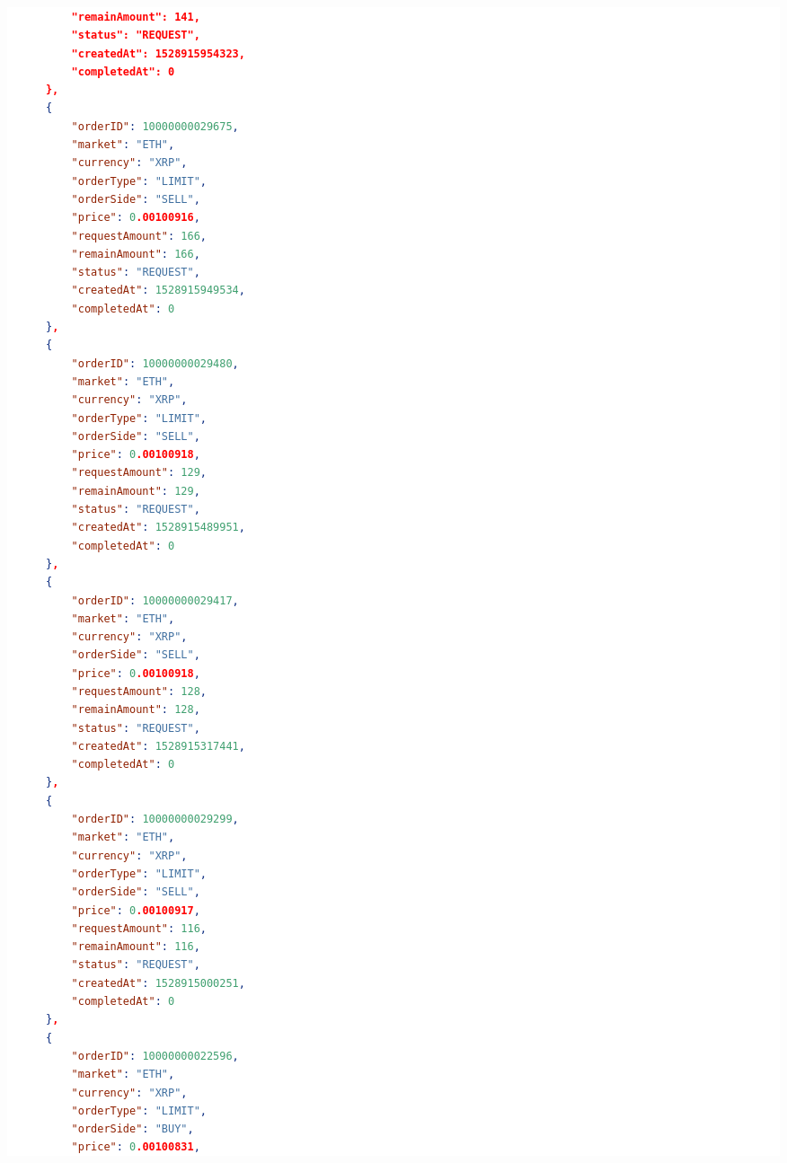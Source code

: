 ``` json
          "remainAmount": 141,
          "status": "REQUEST",
          "createdAt": 1528915954323,
          "completedAt": 0
      },
      {
          "orderID": 10000000029675,
          "market": "ETH",
          "currency": "XRP",
          "orderType": "LIMIT",
          "orderSide": "SELL",
          "price": 0.00100916,
          "requestAmount": 166,
          "remainAmount": 166,
          "status": "REQUEST",
          "createdAt": 1528915949534,
          "completedAt": 0
      },
      {
          "orderID": 10000000029480,
          "market": "ETH",
          "currency": "XRP",
          "orderType": "LIMIT",
          "orderSide": "SELL",
          "price": 0.00100918,
          "requestAmount": 129,
          "remainAmount": 129,
          "status": "REQUEST",
          "createdAt": 1528915489951,
          "completedAt": 0
      },
      {
          "orderID": 10000000029417,
          "market": "ETH",
          "currency": "XRP",
          "orderSide": "SELL",
          "price": 0.00100918,
          "requestAmount": 128,
          "remainAmount": 128,
          "status": "REQUEST",
          "createdAt": 1528915317441,
          "completedAt": 0
      },
      {
          "orderID": 10000000029299,
          "market": "ETH",
          "currency": "XRP",
          "orderType": "LIMIT",
          "orderSide": "SELL",
          "price": 0.00100917,
          "requestAmount": 116,
          "remainAmount": 116,
          "status": "REQUEST",
          "createdAt": 1528915000251,
          "completedAt": 0
      },
      {
          "orderID": 10000000022596,
          "market": "ETH",
          "currency": "XRP",
          "orderType": "LIMIT",
          "orderSide": "BUY",
          "price": 0.00100831,
```